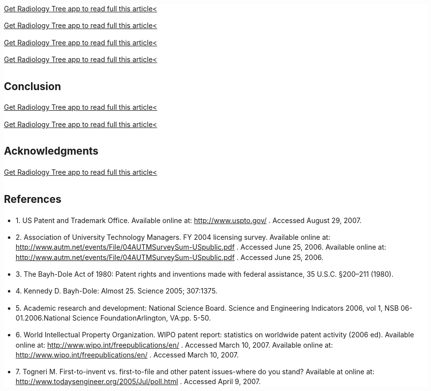 [Get Radiology Tree app to read full this article<](https://clinicalpub.com/app)

[Get Radiology Tree app to read full this article<](https://clinicalpub.com/app)

[Get Radiology Tree app to read full this article<](https://clinicalpub.com/app)

[Get Radiology Tree app to read full this article<](https://clinicalpub.com/app)

## Conclusion

[Get Radiology Tree app to read full this article<](https://clinicalpub.com/app)

[Get Radiology Tree app to read full this article<](https://clinicalpub.com/app)

## Acknowledgments

[Get Radiology Tree app to read full this article<](https://clinicalpub.com/app)

## References

- 1\.  US Patent and Trademark Office. Available online at:  http://www.uspto.gov/  . Accessed August 29, 2007.


- 2\.  Association of University Technology Managers. FY 2004 licensing survey. Available online at:  http://www.autm.net/events/File/04AUTMSurveySum-USpublic.pdf  . Accessed June 25, 2006. Available online at:  http://www.autm.net/events/File/04AUTMSurveySum-USpublic.pdf  . Accessed June 25, 2006.


- 3\.  The Bayh-Dole Act of 1980: Patent rights and inventions made with federal assistance, 35 U.S.C. §200–211 (1980).


- 4\.  Kennedy D. Bayh-Dole: Almost 25. Science 2005; 307:1375.


- 5\. Academic research and development: National Science Board. Science and Engineering Indicators 2006, vol 1, NSB 06-01.2006.National Science FoundationArlington, VA:pp. 5-50.


- 6\.  World Intellectual Property Organization. WIPO patent report: statistics on worldwide patent activity (2006 ed). Available online at:  http://www.wipo.int/freepublications/en/  . Accessed March 10, 2007. Available online at:  http://www.wipo.int/freepublications/en/  . Accessed March 10, 2007.


- 7\.  Togneri M. First-to-invent vs. first-to-file and other patent issues-where do you stand? Available at online at:  http://www.todaysengineer.org/2005/Jul/poll.html  . Accessed April 9, 2007.